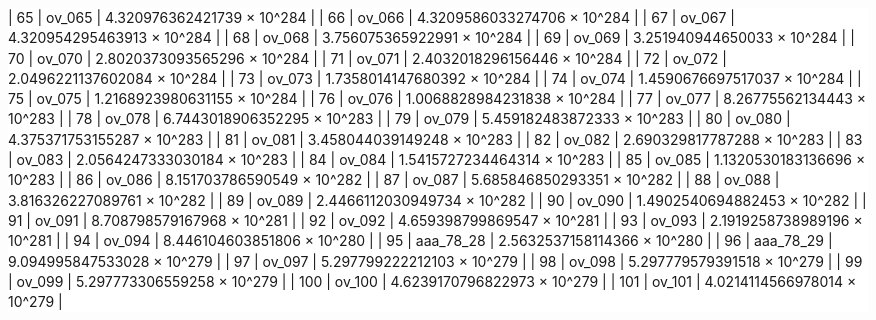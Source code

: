 | 65 | ov_065 | 4.320976362421739 × 10^284 |
| 66 | ov_066 | 4.3209586033274706 × 10^284 |
| 67 | ov_067 | 4.320954295463913 × 10^284 |
| 68 | ov_068 | 3.756075365922991 × 10^284 |
| 69 | ov_069 | 3.251940944650033 × 10^284 |
| 70 | ov_070 | 2.8020373093565296 × 10^284 |
| 71 | ov_071 | 2.4032018296156446 × 10^284 |
| 72 | ov_072 | 2.0496221137602084 × 10^284 |
| 73 | ov_073 | 1.7358014147680392 × 10^284 |
| 74 | ov_074 | 1.4590676697517037 × 10^284 |
| 75 | ov_075 | 1.2168923980631155 × 10^284 |
| 76 | ov_076 | 1.0068828984231838 × 10^284 |
| 77 | ov_077 | 8.26775562134443 × 10^283 |
| 78 | ov_078 | 6.7443018906352295 × 10^283 |
| 79 | ov_079 | 5.459182483872333 × 10^283 |
| 80 | ov_080 | 4.375371753155287 × 10^283 |
| 81 | ov_081 | 3.458044039149248 × 10^283 |
| 82 | ov_082 | 2.690329817787288 × 10^283 |
| 83 | ov_083 | 2.0564247333030184 × 10^283 |
| 84 | ov_084 | 1.5415727234464314 × 10^283 |
| 85 | ov_085 | 1.1320530183136696 × 10^283 |
| 86 | ov_086 | 8.151703786590549 × 10^282 |
| 87 | ov_087 | 5.685846850293351 × 10^282 |
| 88 | ov_088 | 3.816326227089761 × 10^282 |
| 89 | ov_089 | 2.4466112030949734 × 10^282 |
| 90 | ov_090 | 1.4902540694882453 × 10^282 |
| 91 | ov_091 | 8.708798579167968 × 10^281 |
| 92 | ov_092 | 4.659398799869547 × 10^281 |
| 93 | ov_093 | 2.1919258738989196 × 10^281 |
| 94 | ov_094 | 8.446104603851806 × 10^280 |
| 95 | aaa_78_28 | 2.5632537158114366 × 10^280 |
| 96 | aaa_78_29 | 9.094995847533028 × 10^279 |
| 97 | ov_097 | 5.297799222212103 × 10^279 |
| 98 | ov_098 | 5.297779579391518 × 10^279 |
| 99 | ov_099 | 5.297773306559258 × 10^279 |
| 100 | ov_100 | 4.6239170796822973 × 10^279 |
| 101 | ov_101 | 4.0214114566978014 × 10^279 |